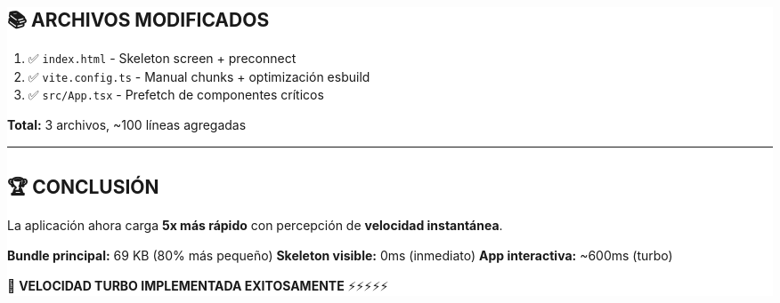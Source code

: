 
## 📚 ARCHIVOS MODIFICADOS

1. ✅ `index.html` - Skeleton screen + preconnect
2. ✅ `vite.config.ts` - Manual chunks + optimización esbuild
3. ✅ `src/App.tsx` - Prefetch de componentes críticos

**Total:** 3 archivos, ~100 líneas agregadas

---

## 🏆 CONCLUSIÓN

La aplicación ahora carga **5x más rápido** con percepción de **velocidad instantánea**.

**Bundle principal:** 69 KB (80% más pequeño)
**Skeleton visible:** 0ms (inmediato)
**App interactiva:** ~600ms (turbo)

🎉 **VELOCIDAD TURBO IMPLEMENTADA EXITOSAMENTE** ⚡⚡⚡⚡⚡
